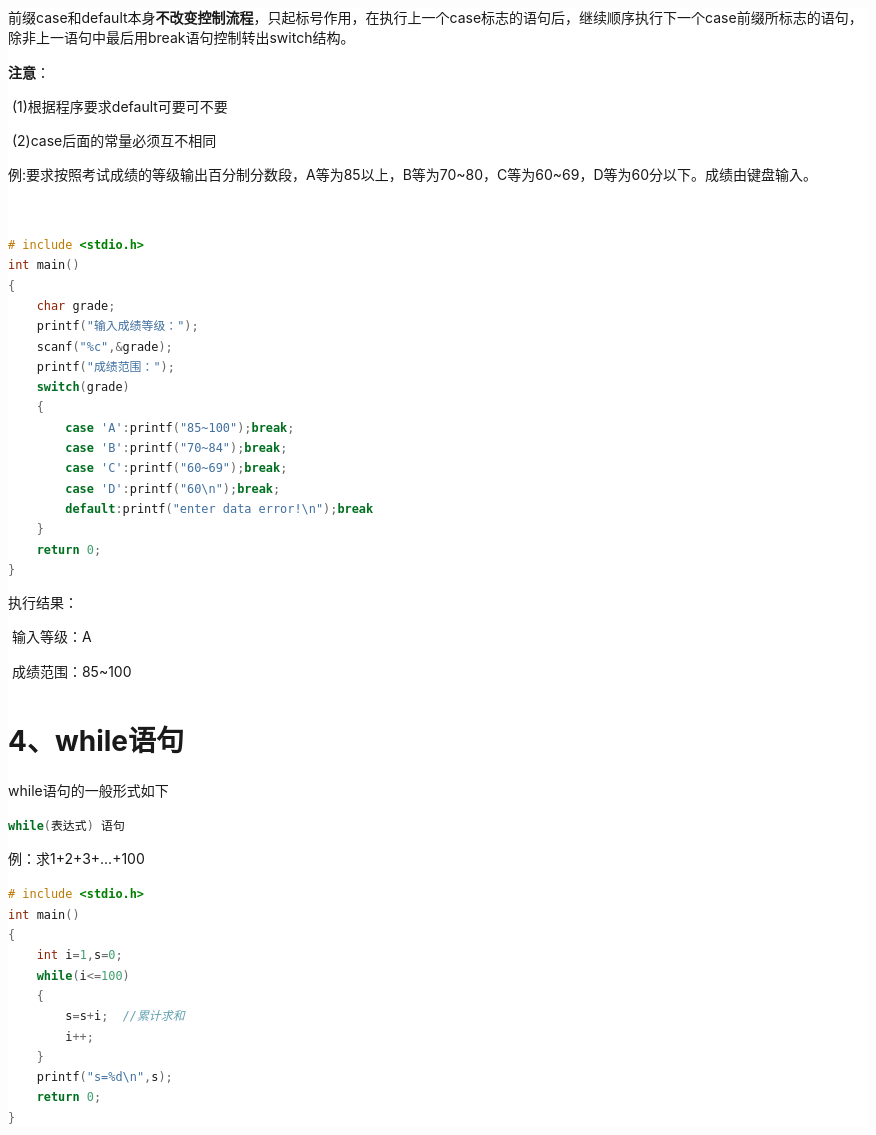 前缀case和default本身**不改变控制流程**，只起标号作用，在执行上一个case标志的语句后，继续顺序执行下一个case前缀所标志的语句，除非上一语句中最后用break语句控制转出switch结构。

**注意**：

​	(1)根据程序要求default可要可不要

​	(2)case后面的常量必须互不相同

​	例:要求按照考试成绩的等级输出百分制分数段，A等为85以上，B等为70~80，C等为60~69，D等为60分以下。成绩由键盘输入。

​	

```c
# include <stdio.h>
int main()
{
    char grade;
    printf("输入成绩等级：");
    scanf("%c",&grade);
    printf("成绩范围：");
    switch(grade)
    {
        case 'A':printf("85~100");break;
        case 'B':printf("70~84");break;
        case 'C':printf("60~69");break;
        case 'D':printf("60\n");break;
        default:printf("enter data error!\n");break
    }
    return 0;
}
```

执行结果：

​	输入等级：A

​	成绩范围：85~100

# 4、while语句

while语句的一般形式如下

```c
while(表达式) 语句
```

例：求1+2+3+...+100

```c
# include <stdio.h>
int main()
{
    int i=1,s=0;
    while(i<=100)
    {
        s=s+i;  //累计求和
        i++;
    }
    printf("s=%d\n",s);
    return 0;
}
```
